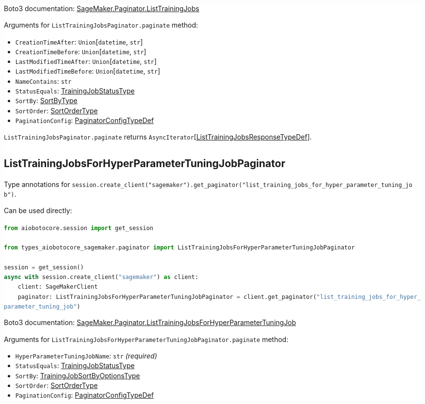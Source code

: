 Boto3 documentation:
[SageMaker.Paginator.ListTrainingJobs](https://boto3.amazonaws.com/v1/documentation/api/latest/reference/services/sagemaker.html#SageMaker.Paginator.ListTrainingJobs)

Arguments for `ListTrainingJobsPaginator.paginate` method:

- `CreationTimeAfter`: `Union`\[`datetime`, `str`\]
- `CreationTimeBefore`: `Union`\[`datetime`, `str`\]
- `LastModifiedTimeAfter`: `Union`\[`datetime`, `str`\]
- `LastModifiedTimeBefore`: `Union`\[`datetime`, `str`\]
- `NameContains`: `str`
- `StatusEquals`: [TrainingJobStatusType](./literals.md#trainingjobstatustype)
- `SortBy`: [SortByType](./literals.md#sortbytype)
- `SortOrder`: [SortOrderType](./literals.md#sortordertype)
- `PaginationConfig`:
  [PaginatorConfigTypeDef](./type_defs.md#paginatorconfigtypedef)

`ListTrainingJobsPaginator.paginate` returns
`AsyncIterator`\[[ListTrainingJobsResponseTypeDef](./type_defs.md#listtrainingjobsresponsetypedef)\].

<a id="listtrainingjobsforhyperparametertuningjobpaginator"></a>

## ListTrainingJobsForHyperParameterTuningJobPaginator

Type annotations for
`session.create_client("sagemaker").get_paginator("list_training_jobs_for_hyper_parameter_tuning_job")`.

Can be used directly:

```python
from aiobotocore.session import get_session

from types_aiobotocore_sagemaker.paginator import ListTrainingJobsForHyperParameterTuningJobPaginator

session = get_session()
async with session.create_client("sagemaker") as client:
    client: SageMakerClient
    paginator: ListTrainingJobsForHyperParameterTuningJobPaginator = client.get_paginator("list_training_jobs_for_hyper_parameter_tuning_job")
```

Boto3 documentation:
[SageMaker.Paginator.ListTrainingJobsForHyperParameterTuningJob](https://boto3.amazonaws.com/v1/documentation/api/latest/reference/services/sagemaker.html#SageMaker.Paginator.ListTrainingJobsForHyperParameterTuningJob)

Arguments for `ListTrainingJobsForHyperParameterTuningJobPaginator.paginate`
method:

- `HyperParameterTuningJobName`: `str` *(required)*
- `StatusEquals`: [TrainingJobStatusType](./literals.md#trainingjobstatustype)
- `SortBy`:
  [TrainingJobSortByOptionsType](./literals.md#trainingjobsortbyoptionstype)
- `SortOrder`: [SortOrderType](./literals.md#sortordertype)
- `PaginationConfig`:
  [PaginatorConfigTypeDef](./type_defs.md#paginatorconfigtypedef)
